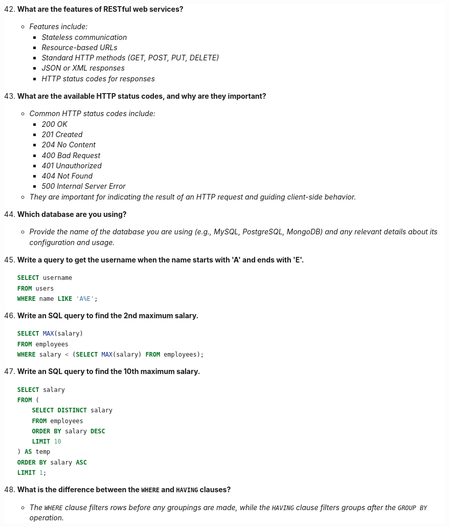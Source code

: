 42. **What are the features of RESTful web services?**
    - *Features include:* 
      - *Stateless communication*
      - *Resource-based URLs*
      - *Standard HTTP methods (GET, POST, PUT, DELETE)*
      - *JSON or XML responses*
      - *HTTP status codes for responses*

43. **What are the available HTTP status codes, and why are they important?**
    - *Common HTTP status codes include:* 
      - *200 OK*
      - *201 Created*
      - *204 No Content*
      - *400 Bad Request*
      - *401 Unauthorized*
      - *404 Not Found*
      - *500 Internal Server Error*
    - *They are important for indicating the result of an HTTP request and guiding client-side behavior.*

44. **Which database are you using?**
    - *Provide the name of the database you are using (e.g., MySQL, PostgreSQL, MongoDB) and any relevant details about its configuration and usage.*

45. **Write a query to get the username when the name starts with 'A' and ends with 'E'.**

    ```sql
    SELECT username 
    FROM users 
    WHERE name LIKE 'A%E';
    ```

46. **Write an SQL query to find the 2nd maximum salary.**

    ```sql
    SELECT MAX(salary) 
    FROM employees 
    WHERE salary < (SELECT MAX(salary) FROM employees);
    ```

47. **Write an SQL query to find the 10th maximum salary.**

    ```sql
    SELECT salary 
    FROM (
        SELECT DISTINCT salary 
        FROM employees 
        ORDER BY salary DESC 
        LIMIT 10
    ) AS temp 
    ORDER BY salary ASC 
    LIMIT 1;
    ```

48. **What is the difference between the `WHERE` and `HAVING` clauses?**
    - *The `WHERE` clause filters rows before any groupings are made, while the `HAVING` clause filters groups after the `GROUP BY` operation.*
